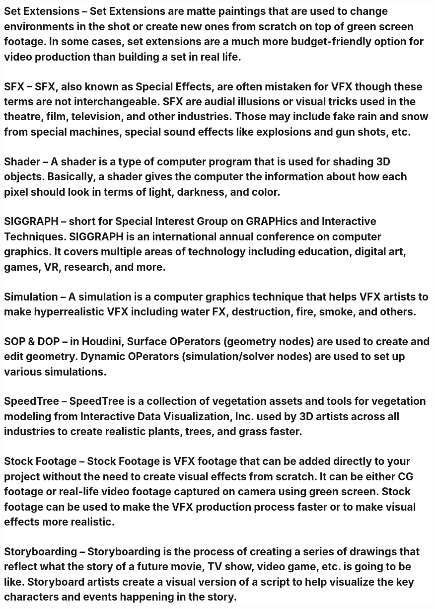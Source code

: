 ## Set Extensions – Set Extensions are matte paintings that are used to change environments in the shot or create new ones from scratch on top of green screen footage. In some cases, set extensions are a much more budget-friendly option for video production than building a set in real life.

## SFX – SFX, also known as Special Effects, are often mistaken for VFX though these terms are not interchangeable. SFX are audial illusions or visual tricks used in the theatre, film, television, and other industries. Those may include fake rain and snow from special machines, special sound effects like explosions and gun shots, etc.

## Shader – A shader is a type of computer program that is used for shading 3D objects. Basically, a shader gives the computer the information about how each pixel should look in terms of  light, darkness, and color.

## SIGGRAPH – short for Special Interest Group on GRAPHics and Interactive Techniques. SIGGRAPH is an international annual conference on computer graphics. It covers multiple areas of technology including education, digital art, games, VR, research, and more. 

## Simulation – A simulation is a computer graphics technique that helps VFX artists to make hyperrealistic VFX including water FX, destruction, fire, smoke, and others.

## SOP & DOP – in Houdini, Surface OPerators (geometry nodes) are used to create and edit geometry. Dynamic OPerators (simulation/solver nodes) are used to set up various simulations. 

## SpeedTree – SpeedTree is a collection of vegetation assets and tools for vegetation modeling from Interactive Data Visualization, Inc. used by 3D artists across all industries to create realistic plants, trees, and grass faster. 

## Stock Footage – Stock Footage is VFX footage that can be added directly to your project without the need to create visual effects from scratch. It can be either CG footage or real-life video footage captured on camera using green screen. Stock footage can be used to make the VFX production process faster or to make visual effects more realistic.

## Storyboarding – Storyboarding is the process of creating a series of drawings that reflect what the story of a future movie, TV show, video game, etc. is going to be like. Storyboard artists create a visual version of a script to help visualize the key characters and events happening in the story.
